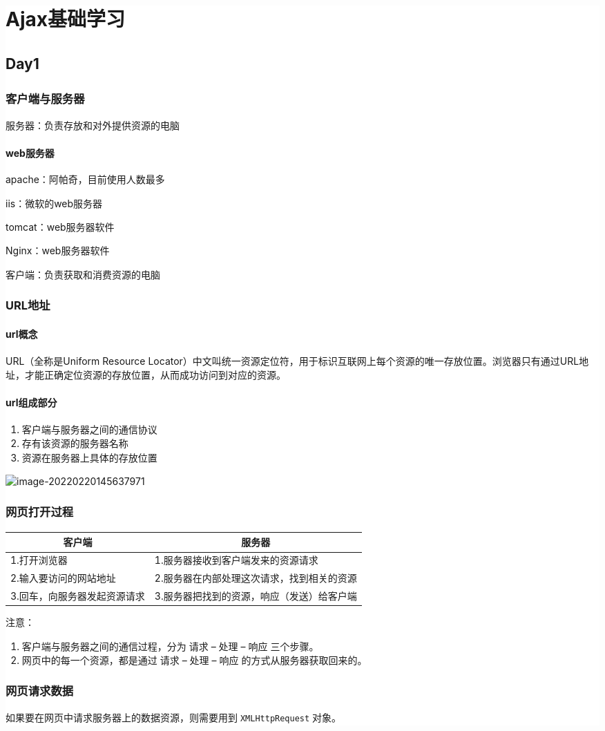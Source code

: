# Ajax基础学习

## Day1

### 客户端与服务器

服务器：负责存放和对外提供资源的电脑

#### web服务器

apache：阿帕奇，目前使用人数最多

iis：微软的web服务器

tomcat：web服务器软件

Nginx：web服务器软件

客户端：负责获取和消费资源的电脑

### URL地址

#### url概念

URL（全称是Uniform Resource Locator）中文叫统一资源定位符，用于标识互联网上每个资源的唯一存放位置。浏览器只有通过URL地址，才能正确定位资源的存放位置，从而成功访问到对应的资源。

#### url组成部分

1. 客户端与服务器之间的通信协议
2. 存有该资源的服务器名称
3. 资源在服务器上具体的存放位置

![image-20220220145637971](C:\Users\Sagittarius\AppData\Roaming\Typora\typora-user-images\image-20220220145637971.png)

### 网页打开过程

| 客户端                       | 服务器                                     |
| ---------------------------- | ------------------------------------------ |
| 1.打开浏览器                 | 1.服务器接收到客户端发来的资源请求         |
| 2.输入要访问的网站地址       | 2.服务器在内部处理这次请求，找到相关的资源 |
| 3.回车，向服务器发起资源请求 | 3.服务器把找到的资源，响应（发送）给客户端 |

注意：

1. 客户端与服务器之间的通信过程，分为 请求 – 处理 – 响应 三个步骤。
2. 网页中的每一个资源，都是通过 请求 – 处理 – 响应 的方式从服务器获取回来的。

### 网页请求数据

如果要在网页中请求服务器上的数据资源，则需要用到 `XMLHttpRequest` 对象。
